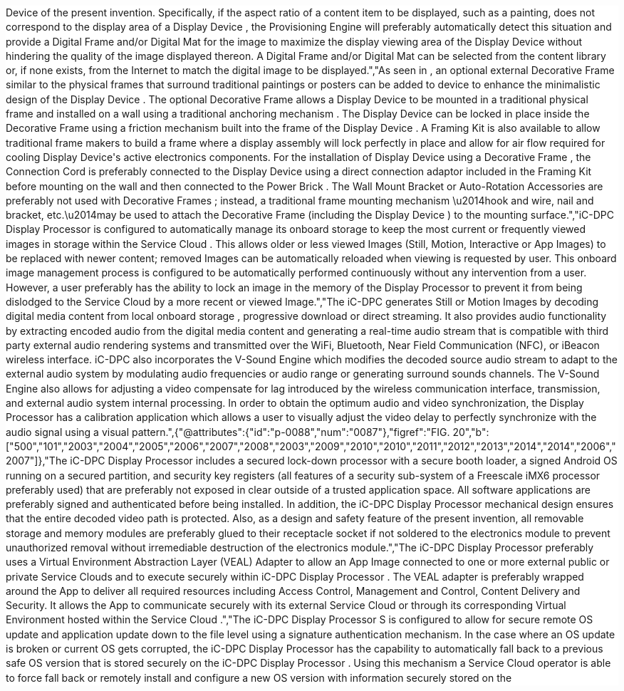 Device  of the present invention. Specifically, if the aspect ratio of a content item to be displayed, such as a painting, does not correspond to the display area of a Display Device , the Provisioning Engine  will preferably automatically detect this situation and provide a Digital Frame  and\/or Digital Mat  for the image to maximize the display viewing area of the Display Device without hindering the quality of the image displayed thereon. A Digital Frame  and\/or Digital Mat  can be selected from the content library or, if none exists, from the Internet to match the digital image to be displayed.","As seen in , an optional external Decorative Frame  similar to the physical frames that surround traditional paintings or posters can be added to device to enhance the minimalistic design of the Display Device . The optional Decorative Frame allows a Display Device  to be mounted in a traditional physical frame  and installed on a wall using a traditional anchoring mechanism . The Display Device  can be locked in place inside the Decorative Frame  using a friction mechanism built into the frame of the Display Device . A Framing Kit is also available to allow traditional frame makers to build a frame where a display assembly will lock perfectly in place and allow for air flow required for cooling Display Device's active electronics components. For the installation of Display Device  using a Decorative Frame , the Connection Cord  is preferably connected to the Display Device  using a direct connection adaptor included in the Framing Kit before mounting on the wall and then connected to the Power Brick . The Wall Mount Bracket  or Auto-Rotation Accessories  are preferably not used with Decorative Frames ; instead, a traditional frame mounting mechanism \u2014hook and wire, nail and bracket, etc.\u2014may be used to attach the Decorative Frame  (including the Display Device ) to the mounting surface.","iC-DPC Display Processor  is configured to automatically manage its onboard storage to keep the most current or frequently viewed images in storage within the Service Cloud . This allows older or less viewed Images (Still, Motion, Interactive or App Images) to be replaced with newer content; removed Images can be automatically reloaded when viewing is requested by user. This onboard image management process is configured to be automatically performed continuously without any intervention from a user. However, a user preferably has the ability to lock an image in the memory of the Display Processor  to prevent it from being dislodged to the Service Cloud  by a more recent or viewed Image.","The iC-DPC  generates Still or Motion Images by decoding digital media content from local onboard storage , progressive download or direct streaming. It also provides audio functionality by extracting encoded audio from the digital media content and generating a real-time audio stream that is compatible with third party external audio rendering systems and transmitted over the WiFi, Bluetooth, Near Field Communication (NFC), or iBeacon wireless interface. iC-DPC  also incorporates the V-Sound Engine  which modifies the decoded source audio stream to adapt to the external audio system by modulating audio frequencies or audio range or generating surround sounds channels. The V-Sound Engine  also allows for adjusting a video compensate for lag introduced by the wireless communication interface, transmission, and external audio system internal processing. In order to obtain the optimum audio and video synchronization, the Display Processor  has a calibration application which allows a user to visually adjust the video delay to perfectly synchronize with the audio signal using a visual pattern.",{"@attributes":{"id":"p-0088","num":"0087"},"figref":"FIG. 20","b":["500","101","2003","2004","2005","2006","2007","2008","2003","2009","2010","2010","2011","2012","2013","2014","2014","2006","2007"]},"The iC-DPC Display Processor  includes a secured lock-down processor  with a secure booth loader, a signed Android OS running on a secured partition, and security key registers (all features of a security sub-system of a Freescale iMX6 processor preferably used) that are preferably not exposed in clear outside of a trusted application space. All software applications are preferably signed and authenticated before being installed. In addition, the iC-DPC Display Processor  mechanical design ensures that the entire decoded video path is protected. Also, as a design and safety feature of the present invention, all removable storage and memory modules are preferably glued to their receptacle socket if not soldered to the electronics module to prevent unauthorized removal without irremediable destruction of the electronics module.","The iC-DPC Display Processor  preferably uses a Virtual Environment Abstraction Layer (VEAL) Adapter  to allow an App Image connected to one or more external public or private Service Clouds  and  to execute securely within iC-DPC Display Processor . The VEAL adapter  is preferably wrapped around the App to deliver all required resources including Access Control, Management and Control, Content Delivery and Security. It allows the App to communicate securely with its external Service Cloud  or  through its corresponding Virtual Environment  hosted within the Service Cloud .","The iC-DPC Display Processor S is configured to allow for secure remote OS update and application update down to the file level using a signature authentication mechanism. In the case where an OS update is broken or current OS gets corrupted, the iC-DPC Display Processor  has the capability to automatically fall back to a previous safe OS version that is stored securely on the iC-DPC Display Processor . Using this mechanism a Service Cloud  operator is able to force fall back or remotely install and configure a new OS version with information securely stored on the